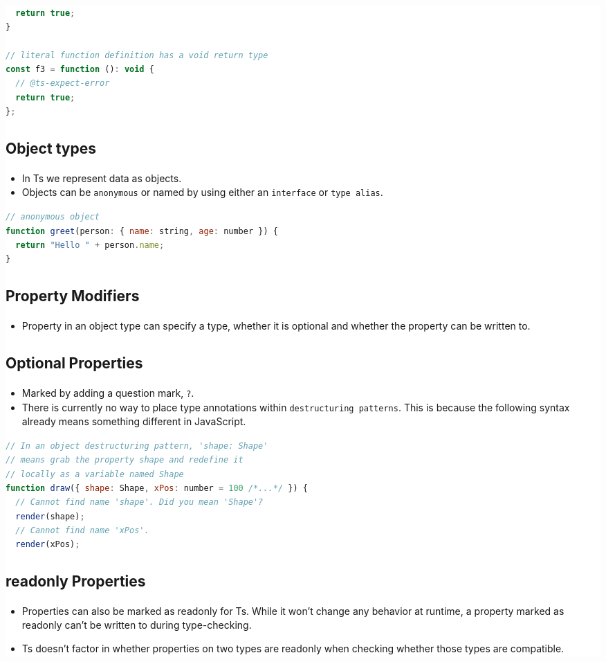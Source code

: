 ```javascript
  return true;
}

// literal function definition has a void return type
const f3 = function (): void {
  // @ts-expect-error
  return true;
};
```

## Object types

- In Ts we represent data as objects.
- Objects can be `anonymous` or named by using either an `interface` or `type alias`.

```javascript
// anonymous object
function greet(person: { name: string, age: number }) {
  return "Hello " + person.name;
}
```

## Property Modifiers

- Property in an object type can specify a type, whether it is optional and whether the property can be written to.

## Optional Properties

- Marked by adding a question mark, `?`.
- There is currently no way to place type annotations within `destructuring patterns`. This is because the following syntax already means something different in JavaScript.

```javascript
// In an object destructuring pattern, 'shape: Shape'
// means grab the property shape and redefine it
// locally as a variable named Shape
function draw({ shape: Shape, xPos: number = 100 /*...*/ }) {
  // Cannot find name 'shape'. Did you mean 'Shape'?
  render(shape);
  // Cannot find name 'xPos'.
  render(xPos);
```

## readonly Properties

- Properties can also be marked as readonly for Ts. While it won’t change any behavior at runtime, a property marked as readonly can’t be written to during type-checking.

- Ts doesn’t factor in whether properties on two types are readonly when checking whether those types are compatible.
